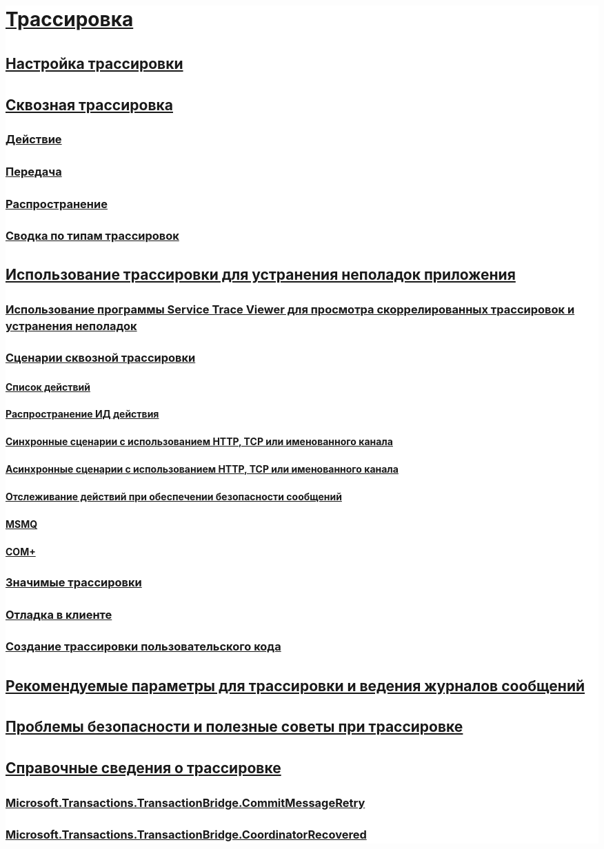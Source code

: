 # [Трассировка](index.md)
## [Настройка трассировки](configuring-tracing.md)
## [Сквозная трассировка](end-to-end-tracing.md)
### [Действие](activity.md)
### [Передача](transfer.md)
### [Распространение](propagation.md)
### [Сводка по типам трассировок](trace-type-summary.md)
## [Использование трассировки для устранения неполадок приложения](using-tracing-to-troubleshoot-your-application.md)
### [Использование программы Service Trace Viewer для просмотра скоррелированных трассировок и устранения неполадок](using-service-trace-viewer-for-viewing-correlated-traces-and-troubleshooting.md)
### [Сценарии сквозной трассировки](end-to-end-tracing-scenarios.md)
#### [Список действий](activity-list.md)
#### [Распространение ИД действия](activity-id-propagation.md)
#### [Синхронные сценарии с использованием HTTP, TCP или именованного канала](synchronous-scenarios-using-http-tcp-or-named-pipe.md)
#### [Асинхронные сценарии с использованием HTTP, TCP или именованного канала](asynchronous-scenarios-using-http-tcp-or-named-pipe.md)
#### [Отслеживание действий при обеспечении безопасности сообщений](activity-tracing-in-message-security.md)
#### [MSMQ](msmq.md)
#### [COM+](com.md)
### [Значимые трассировки](significant-traces.md)
### [Отладка в клиенте](debugging-on-the-client.md)
### [Создание трассировки пользовательского кода](emitting-user-code-traces.md)
## [Рекомендуемые параметры для трассировки и ведения журналов сообщений](recommended-settings-for-tracing-and-message-logging.md)
## [Проблемы безопасности и полезные советы при трассировке](security-concerns-and-useful-tips-for-tracing.md)
## [Справочные сведения о трассировке](traces-reference.md)
### [Microsoft.Transactions.TransactionBridge.CommitMessageRetry](microsoft-transactions-transactionbridge-commitmessageretry.md)
### [Microsoft.Transactions.TransactionBridge.CoordinatorRecovered](microsoft-transactions-transactionbridge-coordinatorrecovered.md)